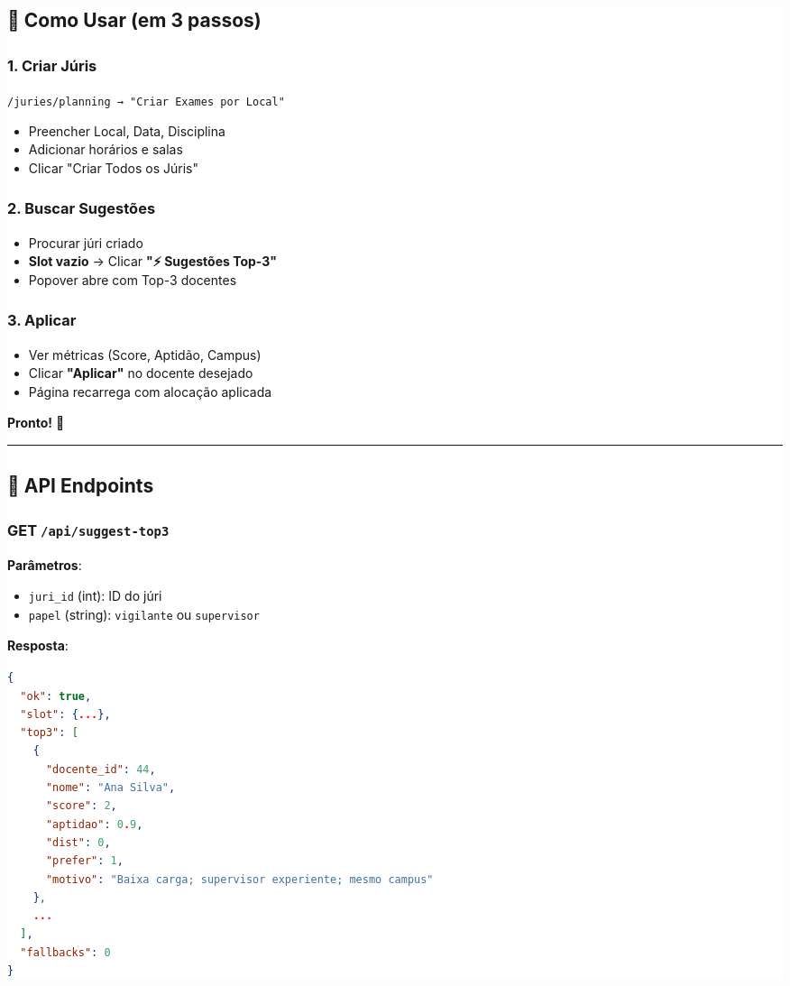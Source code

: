 
## 🚀 Como Usar (em 3 passos)

### 1. Criar Júris
```
/juries/planning → "Criar Exames por Local"
```
- Preencher Local, Data, Disciplina
- Adicionar horários e salas
- Clicar "Criar Todos os Júris"

### 2. Buscar Sugestões
- Procurar júri criado
- **Slot vazio** → Clicar **"⚡ Sugestões Top-3"**
- Popover abre com Top-3 docentes

### 3. Aplicar
- Ver métricas (Score, Aptidão, Campus)
- Clicar **"Aplicar"** no docente desejado
- Página recarrega com alocação aplicada

**Pronto!** 🎉

---

## 🔌 API Endpoints

### GET `/api/suggest-top3`
**Parâmetros**:
- `juri_id` (int): ID do júri
- `papel` (string): `vigilante` ou `supervisor`

**Resposta**:
```json
{
  "ok": true,
  "slot": {...},
  "top3": [
    {
      "docente_id": 44,
      "nome": "Ana Silva",
      "score": 2,
      "aptidao": 0.9,
      "dist": 0,
      "prefer": 1,
      "motivo": "Baixa carga; supervisor experiente; mesmo campus"
    },
    ...
  ],
  "fallbacks": 0
}
```
